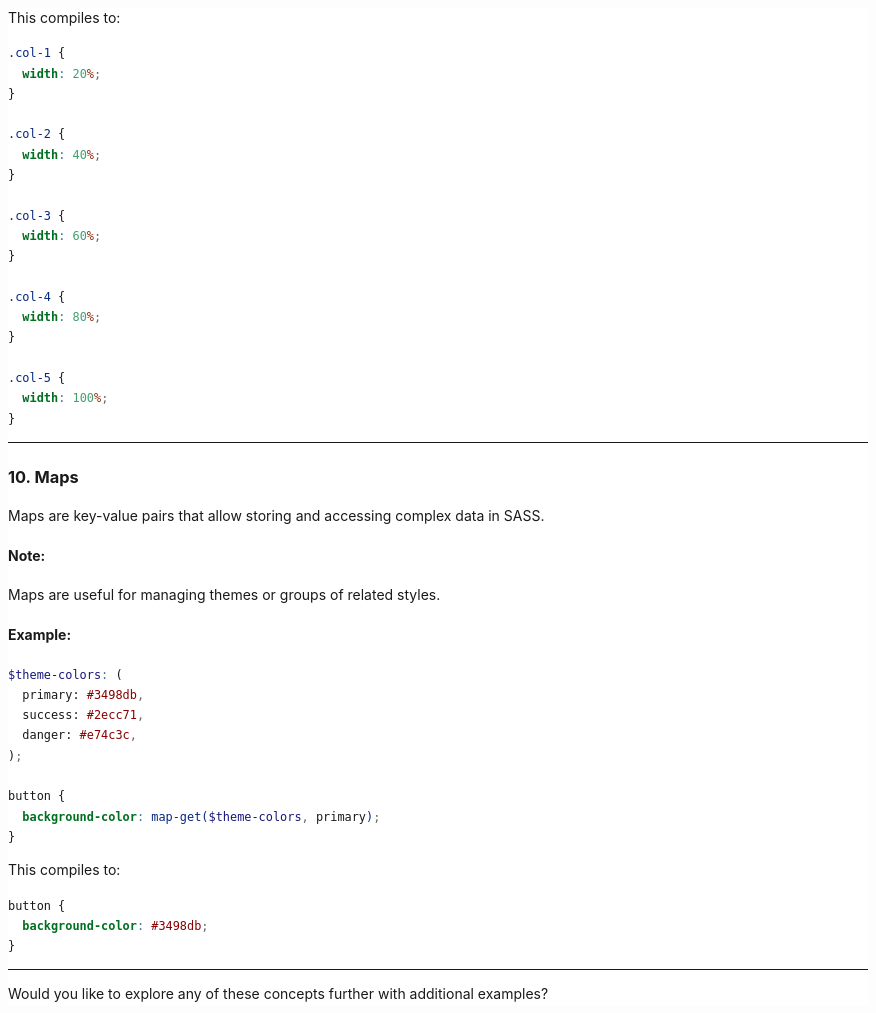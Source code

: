 This compiles to:

```css
.col-1 {
  width: 20%;
}

.col-2 {
  width: 40%;
}

.col-3 {
  width: 60%;
}

.col-4 {
  width: 80%;
}

.col-5 {
  width: 100%;
}
```

---

### 10. **Maps**

Maps are key-value pairs that allow storing and accessing complex data in SASS.

#### Note:

Maps are useful for managing themes or groups of related styles.

#### Example:

```scss
$theme-colors: (
  primary: #3498db,
  success: #2ecc71,
  danger: #e74c3c,
);

button {
  background-color: map-get($theme-colors, primary);
}
```

This compiles to:

```css
button {
  background-color: #3498db;
}
```

---

Would you like to explore any of these concepts further with additional examples?
